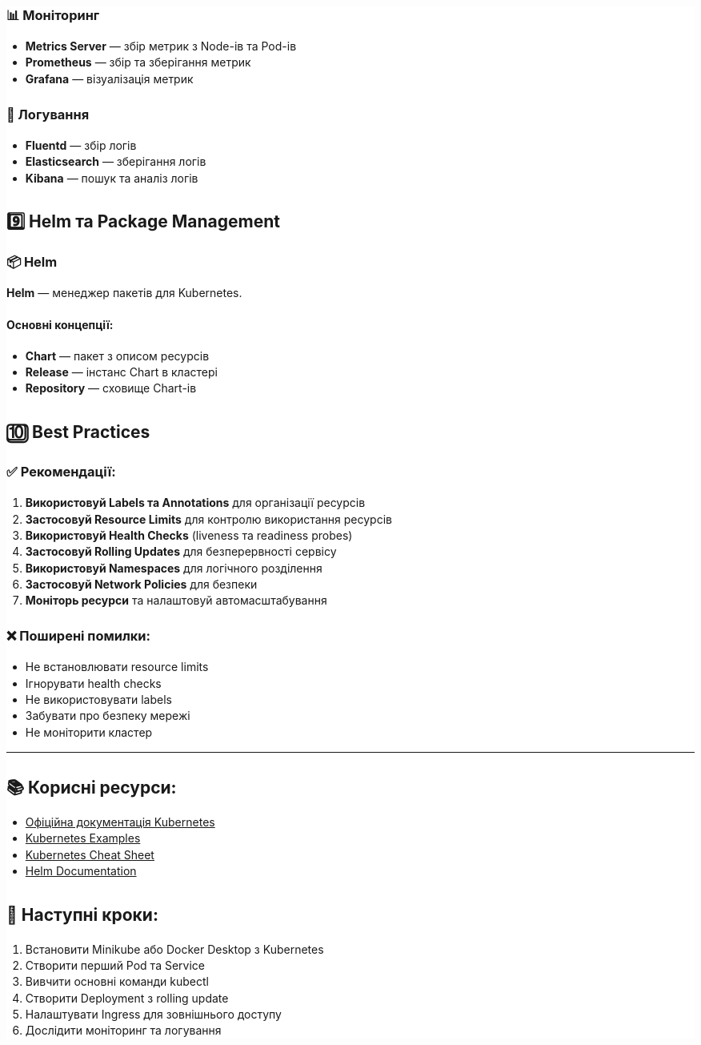 ### 📊 Моніторинг

- **Metrics Server** — збір метрик з Node-ів та Pod-ів
- **Prometheus** — збір та зберігання метрик
- **Grafana** — візуалізація метрик

### 📝 Логування

- **Fluentd** — збір логів
- **Elasticsearch** — зберігання логів
- **Kibana** — пошук та аналіз логів

## 9️⃣ Helm та Package Management

### 📦 Helm

**Helm** — менеджер пакетів для Kubernetes.

#### Основні концепції:

- **Chart** — пакет з описом ресурсів
- **Release** — інстанс Chart в кластері
- **Repository** — сховище Chart-ів

## 🔟 Best Practices

### ✅ Рекомендації:

1. **Використовуй Labels та Annotations** для організації ресурсів
2. **Застосовуй Resource Limits** для контролю використання ресурсів
3. **Використовуй Health Checks** (liveness та readiness probes)
4. **Застосовуй Rolling Updates** для безперервності сервісу
5. **Використовуй Namespaces** для логічного розділення
6. **Застосовуй Network Policies** для безпеки
7. **Моніторь ресурси** та налаштовуй автомасштабування

### ❌ Поширені помилки:

- Не встановлювати resource limits
- Ігнорувати health checks
- Не використовувати labels
- Забувати про безпеку мережі
- Не моніторити кластер

---

## 📚 Корисні ресурси:

- [Офіційна документація Kubernetes](https://kubernetes.io/docs/)
- [Kubernetes Examples](https://github.com/kubernetes/examples)
- [Kubernetes Cheat Sheet](https://kubernetes.io/docs/reference/kubectl/cheatsheet/)
- [Helm Documentation](https://helm.sh/docs/)

## 🎯 Наступні кроки:

1. Встановити Minikube або Docker Desktop з Kubernetes
2. Створити перший Pod та Service
3. Вивчити основні команди kubectl
4. Створити Deployment з rolling update
5. Налаштувати Ingress для зовнішнього доступу
6. Дослідити моніторинг та логування 